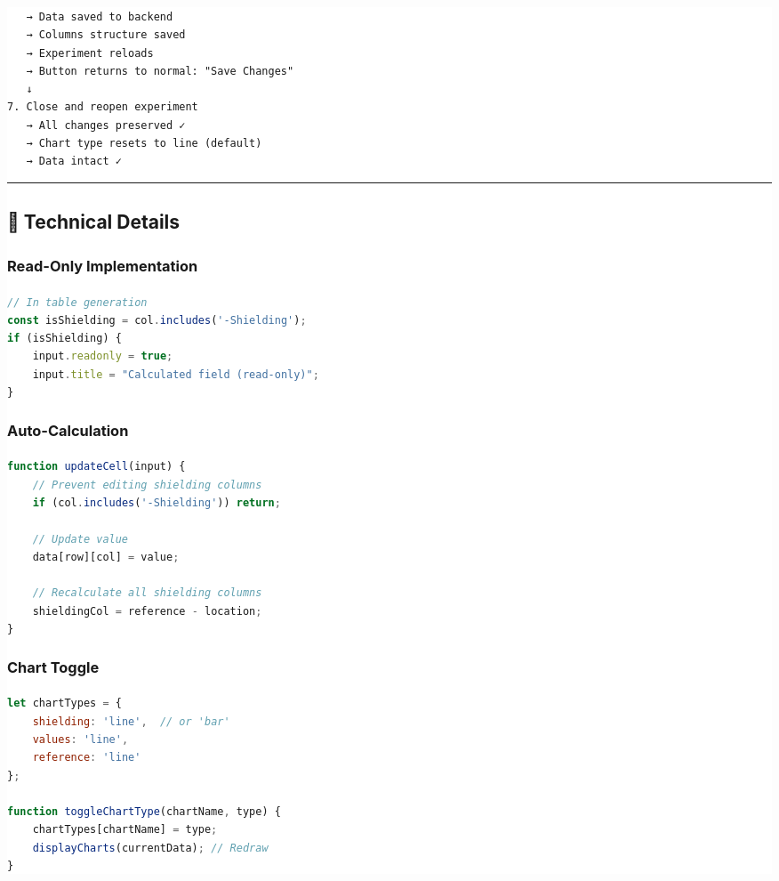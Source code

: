 ```
   → Data saved to backend
   → Columns structure saved
   → Experiment reloads
   → Button returns to normal: "Save Changes"
   ↓
7. Close and reopen experiment
   → All changes preserved ✓
   → Chart type resets to line (default)
   → Data intact ✓
```

---

## 🎯 Technical Details

### Read-Only Implementation
```javascript
// In table generation
const isShielding = col.includes('-Shielding');
if (isShielding) {
    input.readonly = true;
    input.title = "Calculated field (read-only)";
}
```

### Auto-Calculation
```javascript
function updateCell(input) {
    // Prevent editing shielding columns
    if (col.includes('-Shielding')) return;
    
    // Update value
    data[row][col] = value;
    
    // Recalculate all shielding columns
    shieldingCol = reference - location;
}
```

### Chart Toggle
```javascript
let chartTypes = {
    shielding: 'line',  // or 'bar'
    values: 'line',
    reference: 'line'
};

function toggleChartType(chartName, type) {
    chartTypes[chartName] = type;
    displayCharts(currentData); // Redraw
}
```
